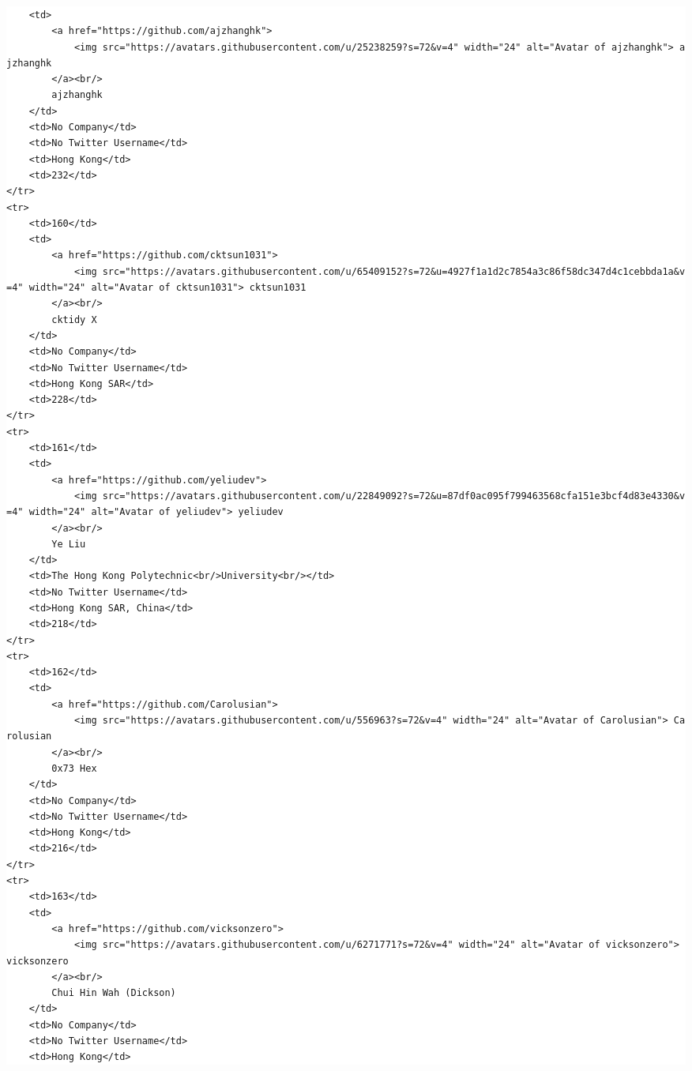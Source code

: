 		<td>
			<a href="https://github.com/ajzhanghk">
				<img src="https://avatars.githubusercontent.com/u/25238259?s=72&v=4" width="24" alt="Avatar of ajzhanghk"> ajzhanghk
			</a><br/>
			ajzhanghk
		</td>
		<td>No Company</td>
		<td>No Twitter Username</td>
		<td>Hong Kong</td>
		<td>232</td>
	</tr>
	<tr>
		<td>160</td>
		<td>
			<a href="https://github.com/cktsun1031">
				<img src="https://avatars.githubusercontent.com/u/65409152?s=72&u=4927f1a1d2c7854a3c86f58dc347d4c1cebbda1a&v=4" width="24" alt="Avatar of cktsun1031"> cktsun1031
			</a><br/>
			cktidy X
		</td>
		<td>No Company</td>
		<td>No Twitter Username</td>
		<td>Hong Kong SAR</td>
		<td>228</td>
	</tr>
	<tr>
		<td>161</td>
		<td>
			<a href="https://github.com/yeliudev">
				<img src="https://avatars.githubusercontent.com/u/22849092?s=72&u=87df0ac095f799463568cfa151e3bcf4d83e4330&v=4" width="24" alt="Avatar of yeliudev"> yeliudev
			</a><br/>
			Ye Liu
		</td>
		<td>The Hong Kong Polytechnic<br/>University<br/></td>
		<td>No Twitter Username</td>
		<td>Hong Kong SAR, China</td>
		<td>218</td>
	</tr>
	<tr>
		<td>162</td>
		<td>
			<a href="https://github.com/Carolusian">
				<img src="https://avatars.githubusercontent.com/u/556963?s=72&v=4" width="24" alt="Avatar of Carolusian"> Carolusian
			</a><br/>
			0x73 Hex
		</td>
		<td>No Company</td>
		<td>No Twitter Username</td>
		<td>Hong Kong</td>
		<td>216</td>
	</tr>
	<tr>
		<td>163</td>
		<td>
			<a href="https://github.com/vicksonzero">
				<img src="https://avatars.githubusercontent.com/u/6271771?s=72&v=4" width="24" alt="Avatar of vicksonzero"> vicksonzero
			</a><br/>
			Chui Hin Wah (Dickson)
		</td>
		<td>No Company</td>
		<td>No Twitter Username</td>
		<td>Hong Kong</td>